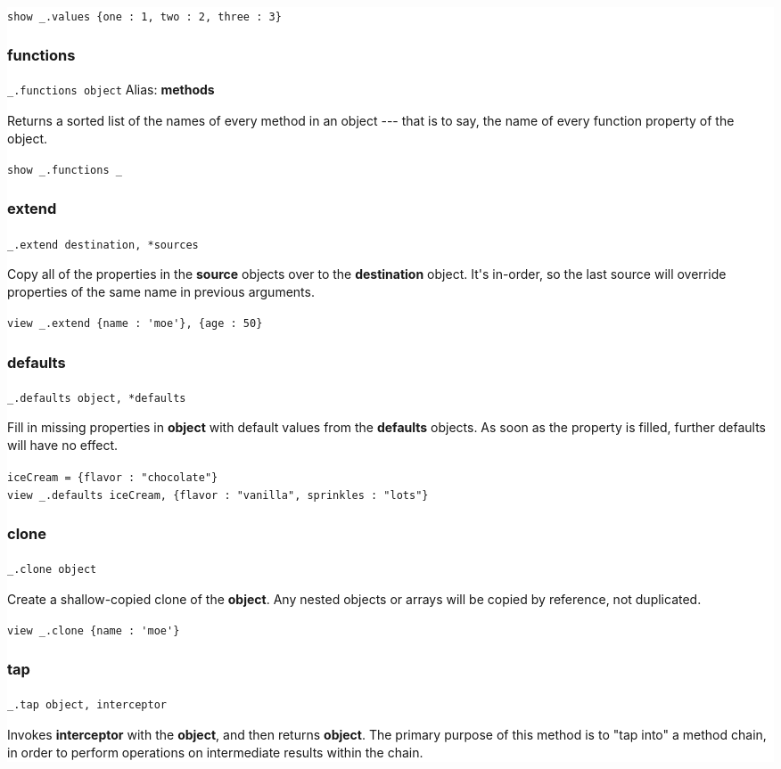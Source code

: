 ~~~~ {.coffeescript}
show _.values {one : 1, two : 2, three : 3}
~~~~

### functions

`_.functions object` Alias: **methods**

 Returns a sorted list of the names of every method in an object --- that
is to say, the name of every function property of the object.

~~~~ {.coffeescript}
show _.functions _
~~~~

### extend

`_.extend destination, *sources` 

 Copy all of the properties in the **source** objects over to the
**destination** object. It's in-order, so the last source will override
properties of the same name in previous arguments.

~~~~ {.coffeescript}
view _.extend {name : 'moe'}, {age : 50}
~~~~

### defaults

`_.defaults object, *defaults` 

 Fill in missing properties in **object** with default values from the
**defaults** objects. As soon as the property is filled, further
defaults will have no effect.

~~~~ {.coffeescript}
iceCream = {flavor : "chocolate"}
view _.defaults iceCream, {flavor : "vanilla", sprinkles : "lots"}
~~~~

### clone

`_.clone object` 

 Create a shallow-copied clone of the **object**. Any nested objects or
arrays will be copied by reference, not duplicated.

~~~~ {.coffeescript}
view _.clone {name : 'moe'}
~~~~

### tap

`_.tap object, interceptor` 

 Invokes **interceptor** with the **object**, and then returns
**object**. The primary purpose of this method is to "tap into" a method
chain, in order to perform operations on intermediate results within the
chain.
